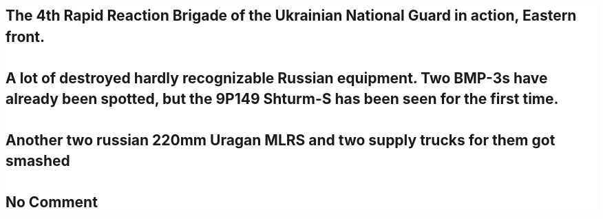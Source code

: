 <video 
  src="https://user-images.githubusercontent.com/34960418/198104911-6be7fec9-07bf-4d54-ade9-cf1be8b651e9.mp4" controls="controls" style="max-width: 730px;">
</video>

## The 4th Rapid Reaction Brigade of the Ukrainian National Guard in action, Eastern front.

<video 
  src="https://user-images.githubusercontent.com/34960418/198105992-87bde2f1-d457-4593-b3cd-09977989599c.mp4" controls="controls" style="max-width: 730px;">
</video>

## A lot of destroyed hardly recognizable Russian equipment. Two BMP-3s have already been spotted, but the 9P149 Shturm-S has been seen for the first time.

<video 
  src="https://user-images.githubusercontent.com/34960418/198106140-0ee736f8-f793-4b19-b15c-c23ecfe1fbb6.mp4" controls="controls" style="max-width: 730px;">
</video>

## Another two russian 220mm Uragan MLRS and two supply trucks for them got smashed

<video 
  src="https://user-images.githubusercontent.com/34960418/198111714-557da847-b013-496b-9f41-d79aaeeedd67.mp4" controls="controls" style="max-width: 730px;">
</video>




## No Comment

<video 
  src="https://user-images.githubusercontent.com/34960418/198093811-f7d71754-2582-4122-819f-1696fb14953b.mp4" controls="controls" style="max-width: 730px;">
</video>

<video 
  src="https://user-images.githubusercontent.com/34960418/198094176-873728f8-f8c4-4ba7-93b9-bbcd907923f7.mp4" controls="controls" style="max-width: 730px;">
</video>

<video 
  src="https://user-images.githubusercontent.com/34960418/198094740-9770905d-e3f4-48b6-8b27-a1173f98af99.mp4" controls="controls" style="max-width: 730px;">
</video>

<video 
  src="https://user-images.githubusercontent.com/34960418/198094984-3996770b-8318-499a-ada9-6739a84a3854.mp4" controls="controls" style="max-width: 730px;">
</video>
